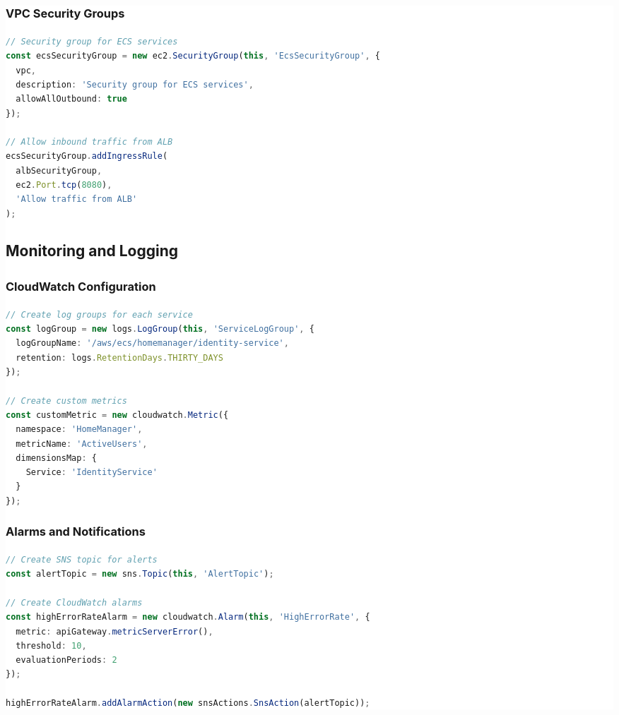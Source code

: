 ### VPC Security Groups

```typescript
// Security group for ECS services
const ecsSecurityGroup = new ec2.SecurityGroup(this, 'EcsSecurityGroup', {
  vpc,
  description: 'Security group for ECS services',
  allowAllOutbound: true
});

// Allow inbound traffic from ALB
ecsSecurityGroup.addIngressRule(
  albSecurityGroup,
  ec2.Port.tcp(8080),
  'Allow traffic from ALB'
);
```

## Monitoring and Logging

### CloudWatch Configuration

```typescript
// Create log groups for each service
const logGroup = new logs.LogGroup(this, 'ServiceLogGroup', {
  logGroupName: '/aws/ecs/homemanager/identity-service',
  retention: logs.RetentionDays.THIRTY_DAYS
});

// Create custom metrics
const customMetric = new cloudwatch.Metric({
  namespace: 'HomeManager',
  metricName: 'ActiveUsers',
  dimensionsMap: {
    Service: 'IdentityService'
  }
});
```

### Alarms and Notifications

```typescript
// Create SNS topic for alerts
const alertTopic = new sns.Topic(this, 'AlertTopic');

// Create CloudWatch alarms
const highErrorRateAlarm = new cloudwatch.Alarm(this, 'HighErrorRate', {
  metric: apiGateway.metricServerError(),
  threshold: 10,
  evaluationPeriods: 2
});

highErrorRateAlarm.addAlarmAction(new snsActions.SnsAction(alertTopic));
```
